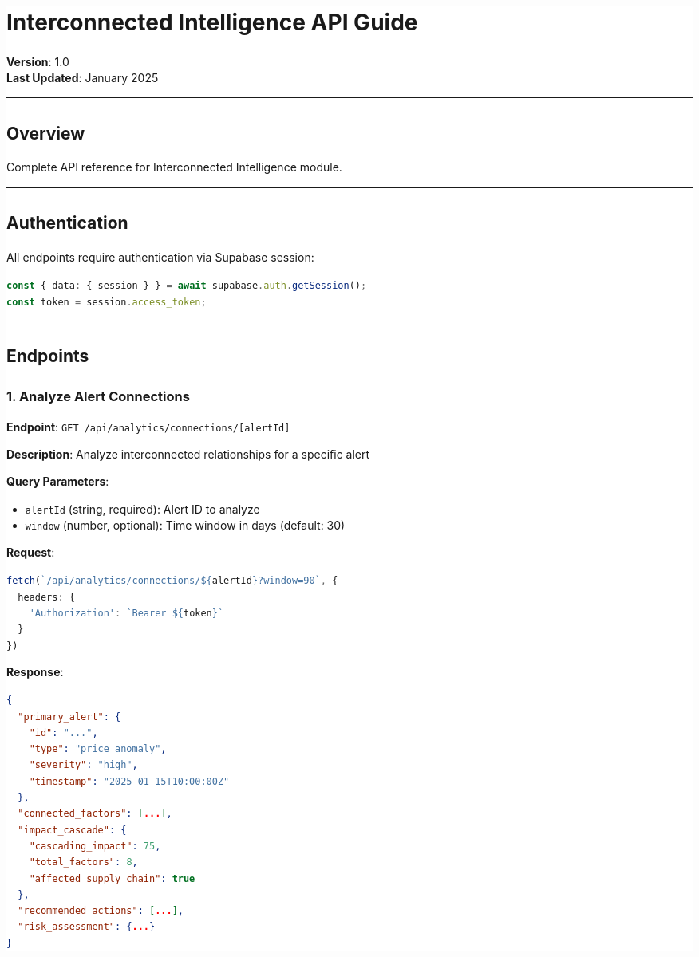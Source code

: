 # Interconnected Intelligence API Guide

**Version**: 1.0  
**Last Updated**: January 2025

---

## Overview

Complete API reference for Interconnected Intelligence module.

---

## Authentication

All endpoints require authentication via Supabase session:

```typescript
const { data: { session } } = await supabase.auth.getSession();
const token = session.access_token;
```

---

## Endpoints

### 1. Analyze Alert Connections

**Endpoint**: `GET /api/analytics/connections/[alertId]`

**Description**: Analyze interconnected relationships for a specific alert

**Query Parameters**:
- `alertId` (string, required): Alert ID to analyze
- `window` (number, optional): Time window in days (default: 30)

**Request**:
```typescript
fetch(`/api/analytics/connections/${alertId}?window=90`, {
  headers: {
    'Authorization': `Bearer ${token}`
  }
})
```

**Response**:
```json
{
  "primary_alert": {
    "id": "...",
    "type": "price_anomaly",
    "severity": "high",
    "timestamp": "2025-01-15T10:00:00Z"
  },
  "connected_factors": [...],
  "impact_cascade": {
    "cascading_impact": 75,
    "total_factors": 8,
    "affected_supply_chain": true
  },
  "recommended_actions": [...],
  "risk_assessment": {...}
}
```
